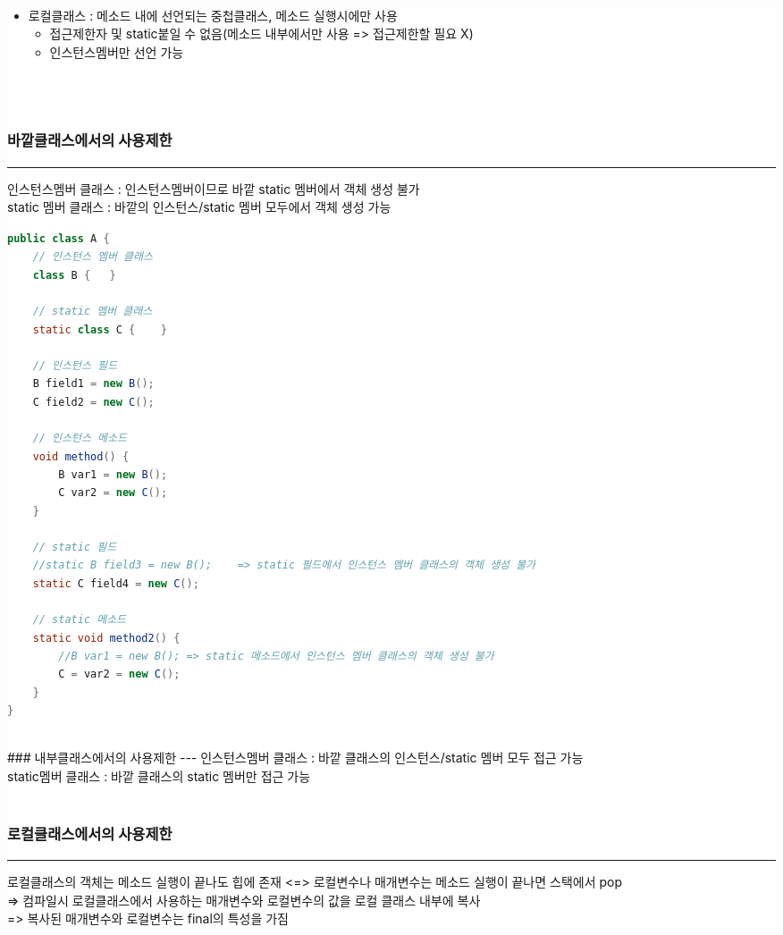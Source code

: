 * 로컬클래스 : 메소드 내에 선언되는 중첩클래스, 메소드 실행시에만 사용
  * 접근제한자 및 static붙일 수 없음(메소드 내부에서만 사용 => 접근제한할 필요 X)
  * 인스턴스멤버만 선언 가능

<br><br>

### 바깥클래스에서의 사용제한
---
인스턴스멤버 클래스 : 인스턴스멤버이므로 바깥 static 멤버에서 객체 생성 불가<br>
static 멤버 클래스 : 바깥의 인스턴스/static 멤버 모두에서 객체 생성 가능
```java
public class A {
	// 인스턴스 멤버 클래스
	class B {	}

	// static 멤버 클래스
	static class C {	}

	// 인스턴스 필드
	B field1 = new B();
	C field2 = new C();

	// 인스턴스 메소드
	void method() {
		B var1 = new B();
		C var2 = new C();
	}

	// static 필드
	//static B field3 = new B();	=> static 필드에서 인스턴스 멤버 클래스의 객체 생성 불가
	static C field4 = new C();

	// static 메소드
	static void method2() {
		//B var1 = new B();	=> static 메소드에서 인스턴스 멤버 클래스의 객체 생성 불가
		C = var2 = new C();	
	}
}
```
<br>
### 내부클래스에서의 사용제한
---
인스턴스멤버 클래스 : 바깥 클래스의 인스턴스/static 멤버 모두 접근 가능<br>
static멤버 클래스 : 바깥 클래스의 static 멤버만 접근 가능
<br><br>

### 로컬클래스에서의 사용제한
---
로컬클래스의 객체는 메소드 실행이 끝나도 힙에 존재 <=> 로컬변수나 매개변수는 메소드 실행이 끝나면 스택에서 pop<br>
=> 컴파일시 로컬클래스에서 사용하는 매개변수와 로컬변수의 값을 로컬 클래스 내부에 복사<br>
=> 복사된 매개변수와 로컬변수는 final의 특성을 가짐
